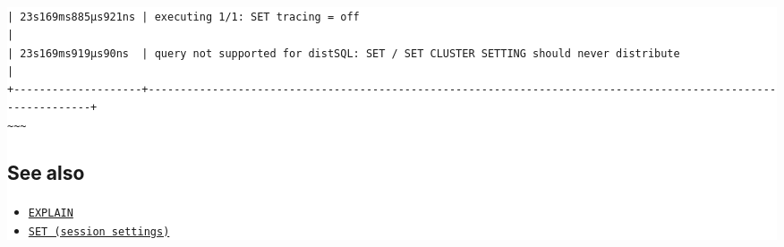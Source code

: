   	| 23s169ms885µs921ns | executing 1/1: SET tracing = off                                                                              |
  	| 23s169ms919µs90ns  | query not supported for distSQL: SET / SET CLUSTER SETTING should never distribute                            |
  	+--------------------+---------------------------------------------------------------------------------------------------------------+
  	~~~

## See also

- [`EXPLAIN`](explain.html)
- [`SET (session settings)`](set-vars.html)

